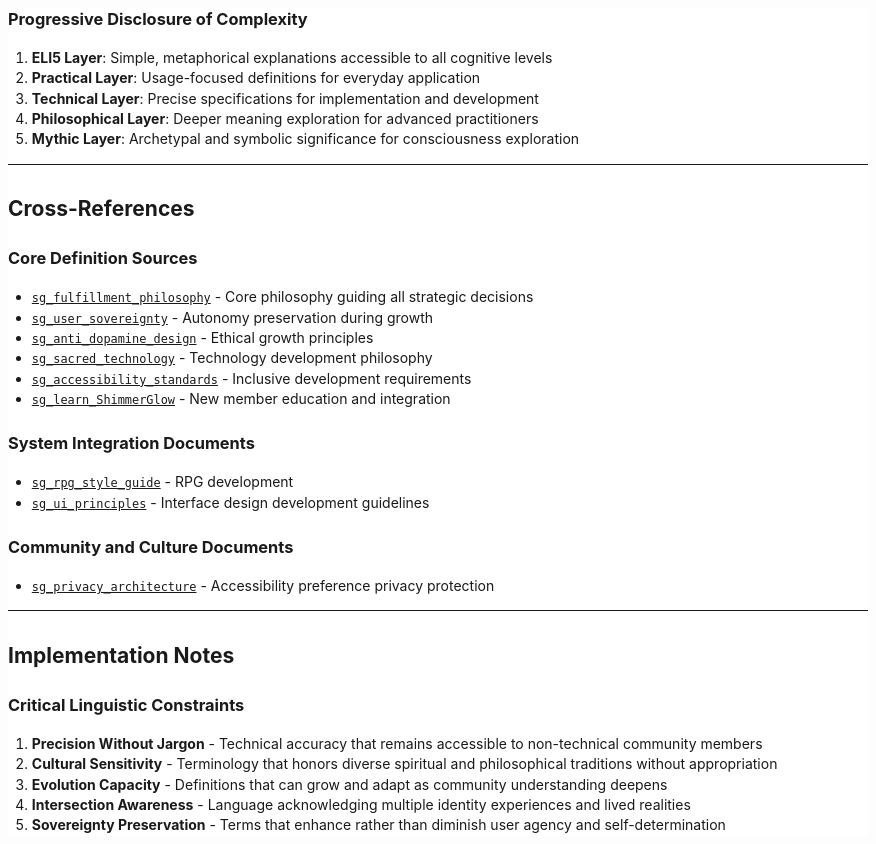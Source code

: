 ### Progressive Disclosure of Complexity

1. **ELI5 Layer**: Simple, metaphorical explanations accessible to all cognitive levels
2. **Practical Layer**: Usage-focused definitions for everyday application
3. **Technical Layer**: Precise specifications for implementation and development
4. **Philosophical Layer**: Deeper meaning exploration for advanced practitioners
5. **Mythic Layer**: Archetypal and symbolic significance for consciousness exploration

---

## Cross-References

### Core Definition Sources
- [`sg_fulfillment_philosophy`](../philosophy/sg_fulfillment_philosophy.md) - Core philosophy guiding all strategic decisions
- [`sg_user_sovereignty`](../philosophy/sg_user_sovereignty.md) - Autonomy preservation during growth
- [`sg_anti_dopamine_design`](../philosophy/sg_creative_dopamine_guide.md) - Ethical growth principles
- [`sg_sacred_technology`](../philosophy/sg_sacred_technology.md) - Technology development philosophy
- [`sg_accessibility_standards`](../design/sg_accessibility_standards.md) - Inclusive development requirements
- [`sg_learn_ShimmerGlow`](./sg_learn_shimmerglow.md) - New member education and integration

### System Integration Documents
- [`sg_rpg_style_guide`](../framework/sg_rpg_style_guide.md) - RPG development
- [`sg_ui_principles`](../design/sg_ui_principles.md) - Interface design development guidelines

### Community and Culture Documents
- [`sg_privacy_architecture`](../design/sg_privacy_architecture.md) - Accessibility preference privacy protection


---

## Implementation Notes

### Critical Linguistic Constraints

1. **Precision Without Jargon** - Technical accuracy that remains accessible to non-technical community members
2. **Cultural Sensitivity** - Terminology that honors diverse spiritual and philosophical traditions without appropriation
3. **Evolution Capacity** - Definitions that can grow and adapt as community understanding deepens
4. **Intersection Awareness** - Language acknowledging multiple identity experiences and lived realities
5. **Sovereignty Preservation** - Terms that enhance rather than diminish user agency and self-determination
